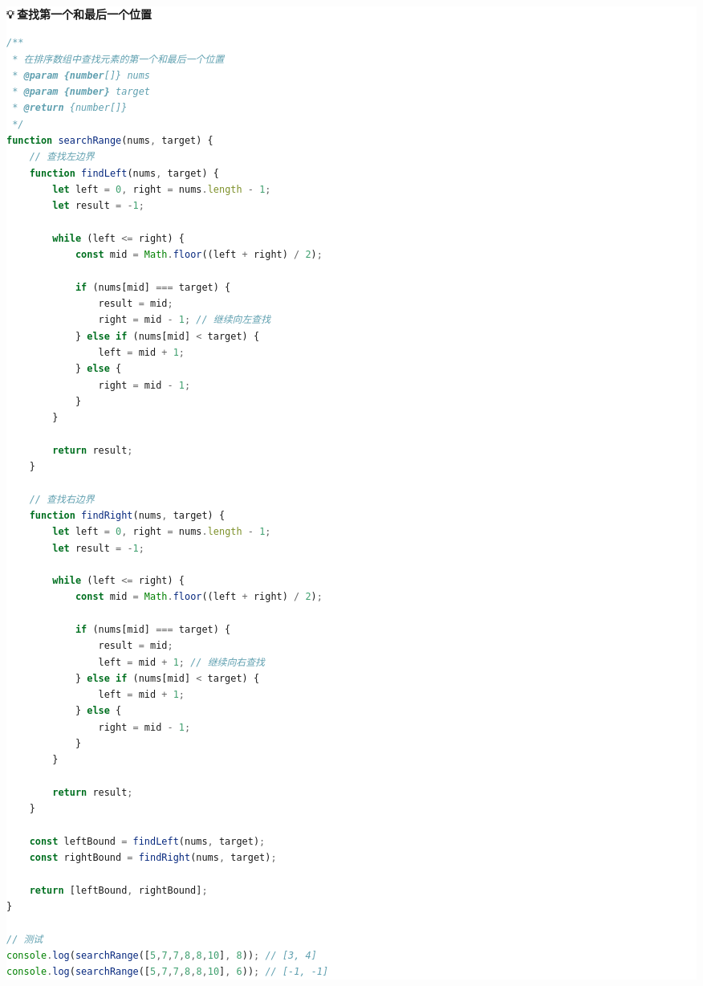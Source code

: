 **💡 查找第一个和最后一个位置**
```javascript
/**
 * 在排序数组中查找元素的第一个和最后一个位置
 * @param {number[]} nums
 * @param {number} target
 * @return {number[]}
 */
function searchRange(nums, target) {
    // 查找左边界
    function findLeft(nums, target) {
        let left = 0, right = nums.length - 1;
        let result = -1;

        while (left <= right) {
            const mid = Math.floor((left + right) / 2);

            if (nums[mid] === target) {
                result = mid;
                right = mid - 1; // 继续向左查找
            } else if (nums[mid] < target) {
                left = mid + 1;
            } else {
                right = mid - 1;
            }
        }

        return result;
    }

    // 查找右边界
    function findRight(nums, target) {
        let left = 0, right = nums.length - 1;
        let result = -1;

        while (left <= right) {
            const mid = Math.floor((left + right) / 2);

            if (nums[mid] === target) {
                result = mid;
                left = mid + 1; // 继续向右查找
            } else if (nums[mid] < target) {
                left = mid + 1;
            } else {
                right = mid - 1;
            }
        }

        return result;
    }

    const leftBound = findLeft(nums, target);
    const rightBound = findRight(nums, target);

    return [leftBound, rightBound];
}

// 测试
console.log(searchRange([5,7,7,8,8,10], 8)); // [3, 4]
console.log(searchRange([5,7,7,8,8,10], 6)); // [-1, -1]
```
